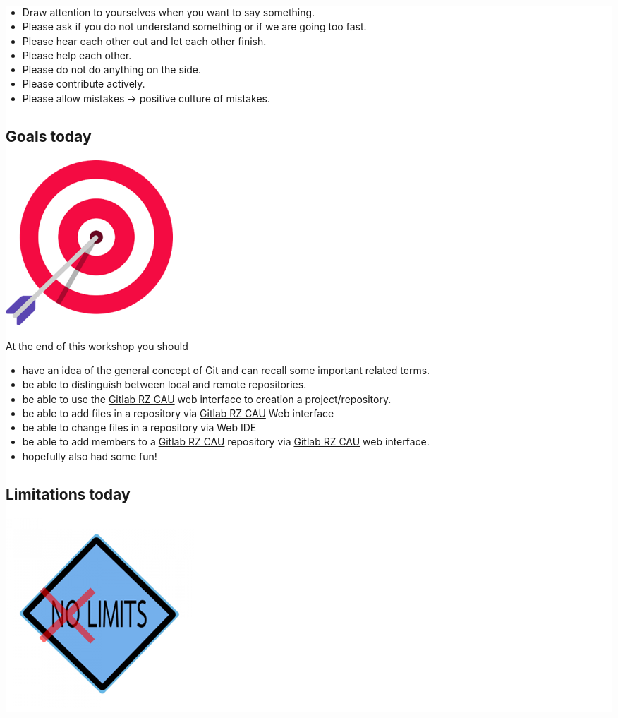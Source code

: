 - Draw attention to yourselves when you want to say something.
- Please ask if you do not understand something or if we are going too fast.
- Please hear each other out and let each other finish.
- Please help each other.
- Please do not do anything on the side.
- Please contribute actively.
- Please allow mistakes -> positive culture of mistakes.

## Goals today

![Goals today](./assets/images/targets.png) 

At the end of this workshop you should

- have an idea of the general concept of Git and can recall some important related terms.
- be able to distinguish between local and remote repositories.
- be able to use the [Gitlab RZ CAU](https://cau-git.rz.uni-kiel.de) web interface to creation a project/repository.
- be able to add files in a repository via [Gitlab RZ CAU](https://cau-git.rz.uni-kiel.de) Web interface
- be able to change files in a repository via Web IDE
- be able to add members to a [Gitlab RZ CAU](https://cau-git.rz.uni-kiel.de) repository via [Gitlab RZ CAU](https://cau-git.rz.uni-kiel.de) web interface.
- hopefully also had some fun!

## Limitations today

![Goals today](./assets/images/limitations.png) 
